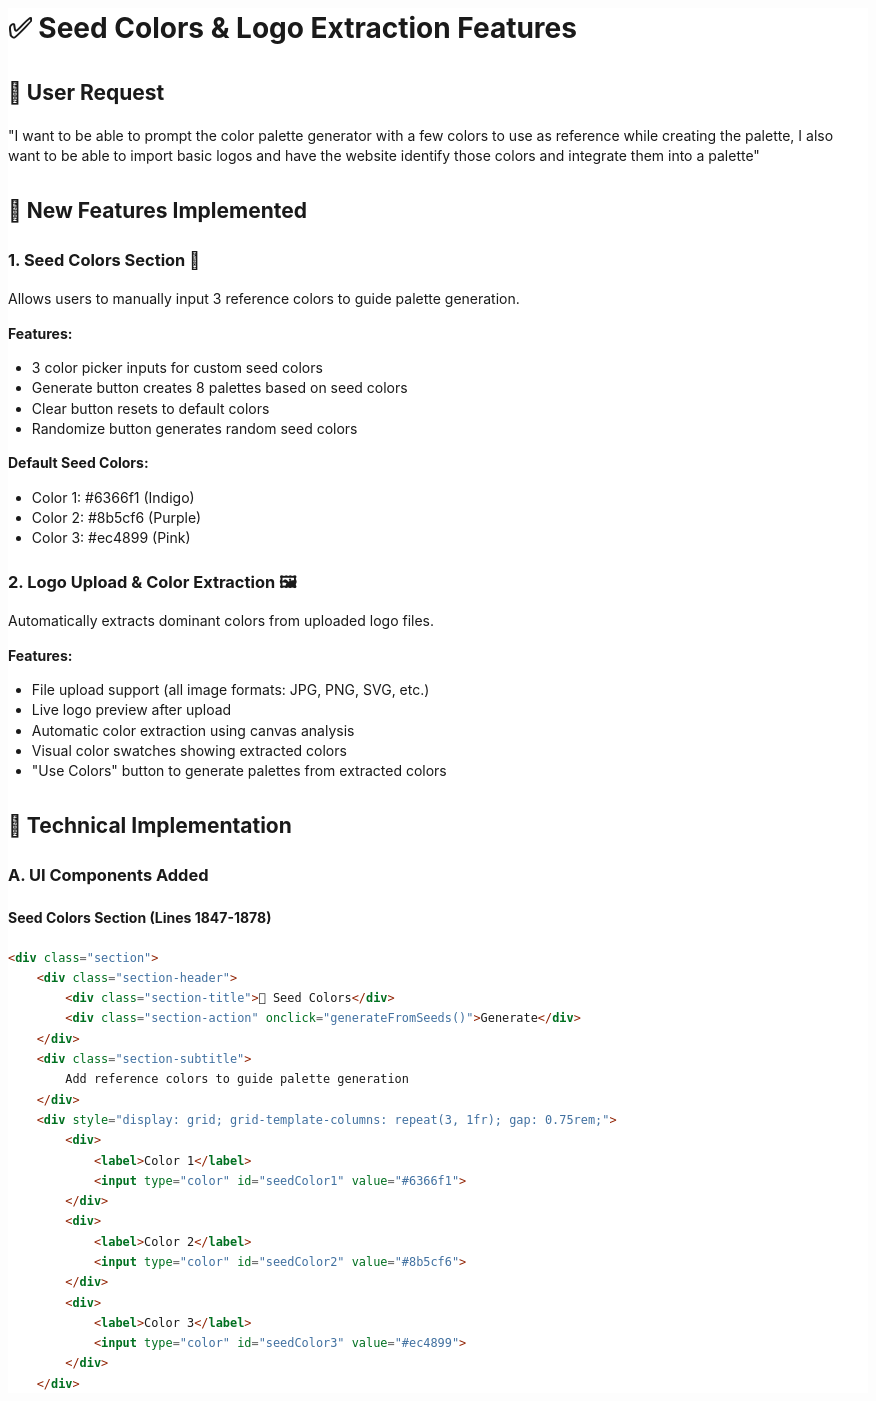 # ✅ Seed Colors & Logo Extraction Features

## 🎯 User Request
"I want to be able to prompt the color palette generator with a few colors to use as reference while creating the palette, I also want to be able to import basic logos and have the website identify those colors and integrate them into a palette"

## 🚀 New Features Implemented

### 1. **Seed Colors Section** 🎯
Allows users to manually input 3 reference colors to guide palette generation.

**Features:**
- 3 color picker inputs for custom seed colors
- Generate button creates 8 palettes based on seed colors
- Clear button resets to default colors
- Randomize button generates random seed colors

**Default Seed Colors:**
- Color 1: #6366f1 (Indigo)
- Color 2: #8b5cf6 (Purple)
- Color 3: #ec4899 (Pink)

### 2. **Logo Upload & Color Extraction** 🖼️
Automatically extracts dominant colors from uploaded logo files.

**Features:**
- File upload support (all image formats: JPG, PNG, SVG, etc.)
- Live logo preview after upload
- Automatic color extraction using canvas analysis
- Visual color swatches showing extracted colors
- "Use Colors" button to generate palettes from extracted colors

## 📝 Technical Implementation

### A. UI Components Added

#### Seed Colors Section (Lines 1847-1878)
```html
<div class="section">
    <div class="section-header">
        <div class="section-title">🎯 Seed Colors</div>
        <div class="section-action" onclick="generateFromSeeds()">Generate</div>
    </div>
    <div class="section-subtitle">
        Add reference colors to guide palette generation
    </div>
    <div style="display: grid; grid-template-columns: repeat(3, 1fr); gap: 0.75rem;">
        <div>
            <label>Color 1</label>
            <input type="color" id="seedColor1" value="#6366f1">
        </div>
        <div>
            <label>Color 2</label>
            <input type="color" id="seedColor2" value="#8b5cf6">
        </div>
        <div>
            <label>Color 3</label>
            <input type="color" id="seedColor3" value="#ec4899">
        </div>
    </div>
```